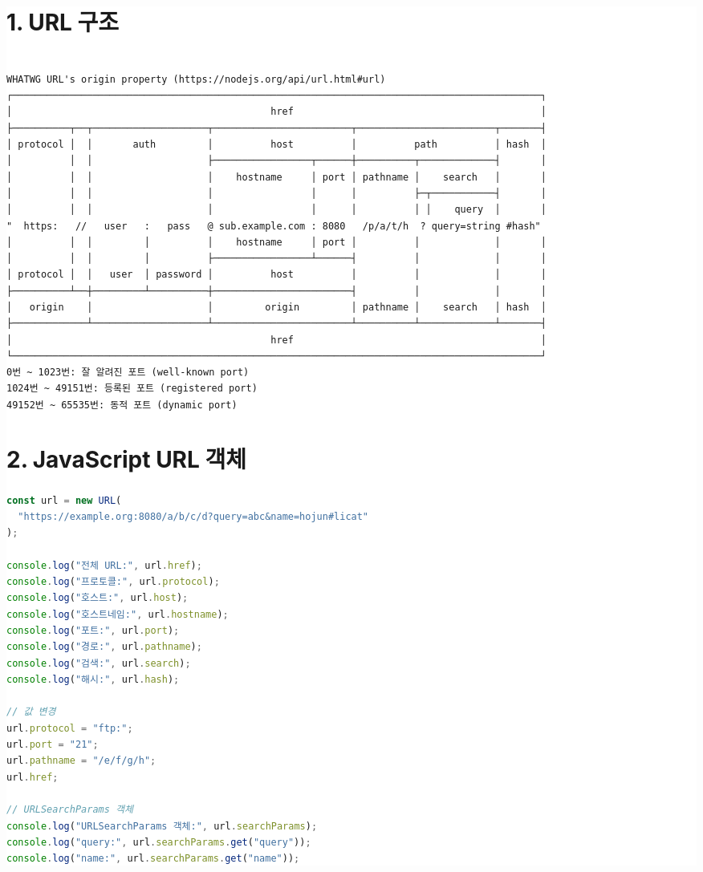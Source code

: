 # 1. URL 구조

```

WHATWG URL's origin property (https://nodejs.org/api/url.html#url)
┌────────────────────────────────────────────────────────────────────────────────────────────┐
│                                             href                                           │
├──────────┬──┬────────────────────┬────────────────────────┬────────────────────────┬───────┤
│ protocol │  │       auth         │          host          │          path          │ hash  │
│          │  │                    ├─────────────────┬──────┼──────────┬─────────────┤       │
│          │  │                    │    hostname     │ port │ pathname │    search   │       │
│          │  │                    │                 │      │          ├─┬───────────┤       │
│          │  │                    │                 │      │          │ │    query  │       │
"  https:   //   user   :   pass   @ sub.example.com : 8080   /p/a/t/h  ? query=string #hash"
│          │  │         │          │    hostname     │ port │          │             │       │
│          │  │         │          ├─────────────────┴──────┤          │             │       │
│ protocol │  │   user  │ password │          host          │          │             │       │
├──────────┴──┼─────────┴──────────┼────────────────────────┤          │             │       │
│   origin    │                    │         origin         │ pathname │    search   │ hash  │
├─────────────┴────────────────────┴────────────────────────┴──────────┴─────────────┴───────┤
│                                             href                                           │
└────────────────────────────────────────────────────────────────────────────────────────────┘
0번 ~ 1023번: 잘 알려진 포트 (well-known port)
1024번 ~ 49151번: 등록된 포트 (registered port)
49152번 ~ 65535번: 동적 포트 (dynamic port)

```

# 2. JavaScript URL 객체

```js
const url = new URL(
  "https://example.org:8080/a/b/c/d?query=abc&name=hojun#licat"
);

console.log("전체 URL:", url.href);
console.log("프로토콜:", url.protocol);
console.log("호스트:", url.host);
console.log("호스트네임:", url.hostname);
console.log("포트:", url.port);
console.log("경로:", url.pathname);
console.log("검색:", url.search);
console.log("해시:", url.hash);

// 값 변경
url.protocol = "ftp:";
url.port = "21";
url.pathname = "/e/f/g/h";
url.href;

// URLSearchParams 객체
console.log("URLSearchParams 객체:", url.searchParams);
console.log("query:", url.searchParams.get("query"));
console.log("name:", url.searchParams.get("name"));
```
